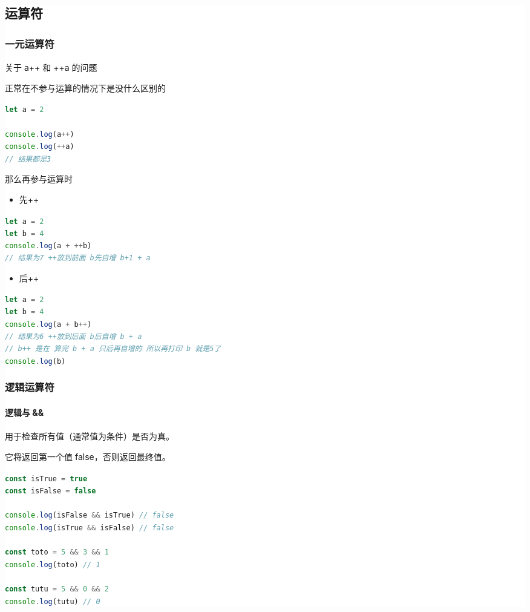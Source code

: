 ## 运算符

### 一元运算符

关于 a++ 和 ++a 的问题

正常在不参与运算的情况下是没什么区别的

```js
let a = 2

console.log(a++)
console.log(++a)
// 结果都是3
```

那么再参与运算时

- 先++

```js
let a = 2
let b = 4
console.log(a + ++b)
// 结果为7 ++放到前面 b先自增 b+1 + a
```

- 后++

```js
let a = 2
let b = 4
console.log(a + b++)
// 结果为6 ++放到后面 b后自增 b + a
// b++ 是在 算完 b + a 只后再自增的 所以再打印 b 就是5了
console.log(b)
```

### 逻辑运算符

#### 逻辑与 &&

用于检查所有值（通常值为条件）是否为真。

它将返回第一个值 false，否则返回最终值。

```js
const isTrue = true
const isFalse = false

console.log(isFalse && isTrue) // false
console.log(isTrue && isFalse) // false

const toto = 5 && 3 && 1
console.log(toto) // 1

const tutu = 5 && 0 && 2
console.log(tutu) // 0
```
